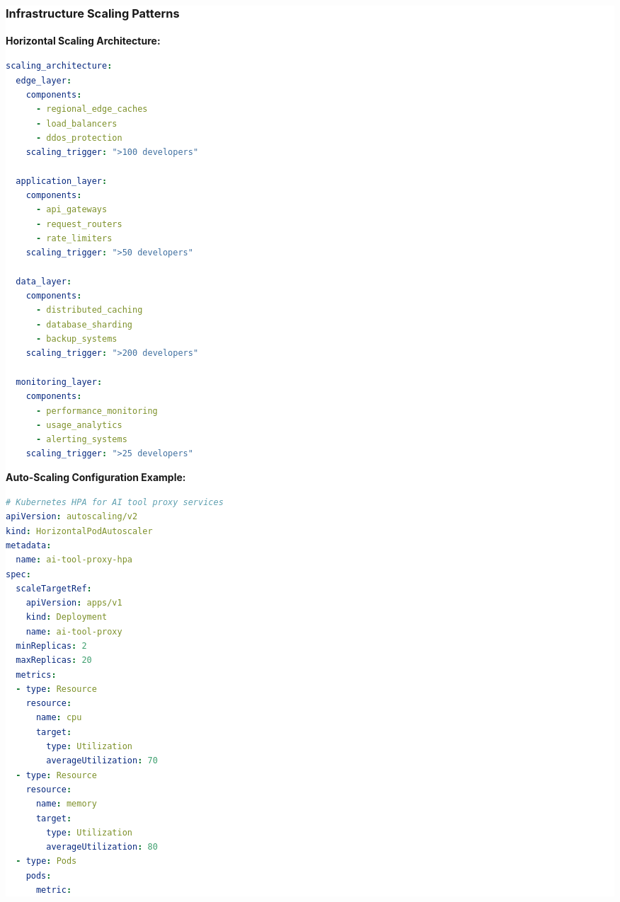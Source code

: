 ### Infrastructure Scaling Patterns

**Horizontal Scaling Architecture:**
```yaml
scaling_architecture:
  edge_layer:
    components:
      - regional_edge_caches
      - load_balancers
      - ddos_protection
    scaling_trigger: ">100 developers"
    
  application_layer:
    components:
      - api_gateways
      - request_routers
      - rate_limiters
    scaling_trigger: ">50 developers"
    
  data_layer:
    components:
      - distributed_caching
      - database_sharding
      - backup_systems
    scaling_trigger: ">200 developers"
    
  monitoring_layer:
    components:
      - performance_monitoring
      - usage_analytics
      - alerting_systems
    scaling_trigger: ">25 developers"
```

**Auto-Scaling Configuration Example:**
```yaml
# Kubernetes HPA for AI tool proxy services
apiVersion: autoscaling/v2
kind: HorizontalPodAutoscaler
metadata:
  name: ai-tool-proxy-hpa
spec:
  scaleTargetRef:
    apiVersion: apps/v1
    kind: Deployment
    name: ai-tool-proxy
  minReplicas: 2
  maxReplicas: 20
  metrics:
  - type: Resource
    resource:
      name: cpu
      target:
        type: Utilization
        averageUtilization: 70
  - type: Resource
    resource:
      name: memory
      target:
        type: Utilization
        averageUtilization: 80
  - type: Pods
    pods:
      metric:
```